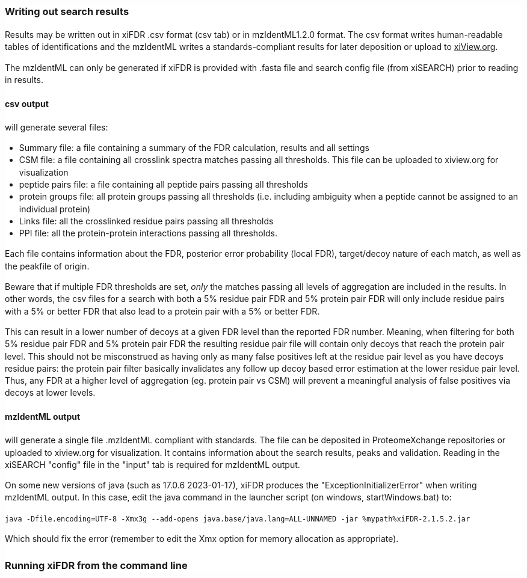 ### Writing out search results

Results may be written out in xiFDR .csv format (csv tab) or in mzIdentML1.2.0 format. 
The csv format writes human-readable tables of identifications and the mzIdentML writes a standards-compliant results for later deposition or upload to [xiView.org](https://www.xiview.org).

The mzIdentML can only be generated if xiFDR is provided with .fasta file and search config file (from xiSEARCH) prior to reading in results.

#### csv output 
will generate several files:

- Summary file: a file containing a summary of the FDR calculation, results and all settings
- CSM file: a file containing all crosslink spectra matches passing all thresholds. This file can be uploaded to xiview.org for visualization
- peptide pairs file: a file containing all peptide pairs passing all thresholds
- protein groups file: all protein groups passing all thresholds (i.e. including ambiguity when a peptide cannot be assigned to an individual protein)
- Links file: all the crosslinked residue pairs passing all thresholds
- PPI file: all the protein-protein interactions passing all thresholds.

Each file contains information about the FDR, posterior error probability (local FDR), target/decoy nature of each match, as well as the peakfile of origin.

Beware that if multiple FDR thresholds are set, *only* the matches passing all levels of aggregation are included in the results. In other words, the csv files for a search with both a 5% residue pair FDR and 5% protein pair FDR will only include residue pairs with a 5% or better FDR that also lead to a protein pair with a 5% or better FDR.

This can result in a lower number of decoys at a given FDR level than the reported FDR number. Meaning, when filtering for both 5% residue pair FDR and 5% protein pair FDR the resulting residue pair file will contain only decoys that reach the protein pair level. This should not be misconstrued as having only as many false positives left at the residue pair level as you have decoys residue pairs: the protein pair filter basically invalidates any follow up decoy based error estimation at the lower residue pair level. Thus, any FDR at a higher level of aggregation (eg. protein pair vs CSM) will prevent a meaningful analysis of false positives via decoys at lower levels.

#### mzIdentML output
will generate a single file .mzIdentML compliant with standards. The file can be deposited in ProteomeXchange repositories or uploaded to xiview.org for visualization. It contains information about the search results, peaks and validation. Reading in the xiSEARCH "config" file in the "input" tab is required for mzIdentML output.

On some new versions of java (such as 17.0.6 2023-01-17), xiFDR produces the "ExceptionInitializerError" when writing mzIdentML output. In this case, edit the java command in the launcher script (on windows, startWindows.bat) to:

    java -Dfile.encoding=UTF-8 -Xmx3g --add-opens java.base/java.lang=ALL-UNNAMED -jar %mypath%xiFDR-2.1.5.2.jar

Which should fix the error (remember to edit the Xmx option for memory allocation as appropriate).


### Running xiFDR from the command line
